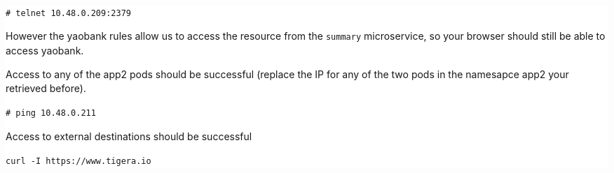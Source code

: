 ```
# telnet 10.48.0.209:2379
```

However the yaobank rules allow us to access the resource from the `summary` microservice, so your browser should still be able to access yaobank.

Access to any of the app2 pods should be successful (replace the IP for any of the two pods in the namesapce app2 your retrieved before).

```
# ping 10.48.0.211
```

Access to external destinations should be successful

```
curl -I https://www.tigera.io
```
